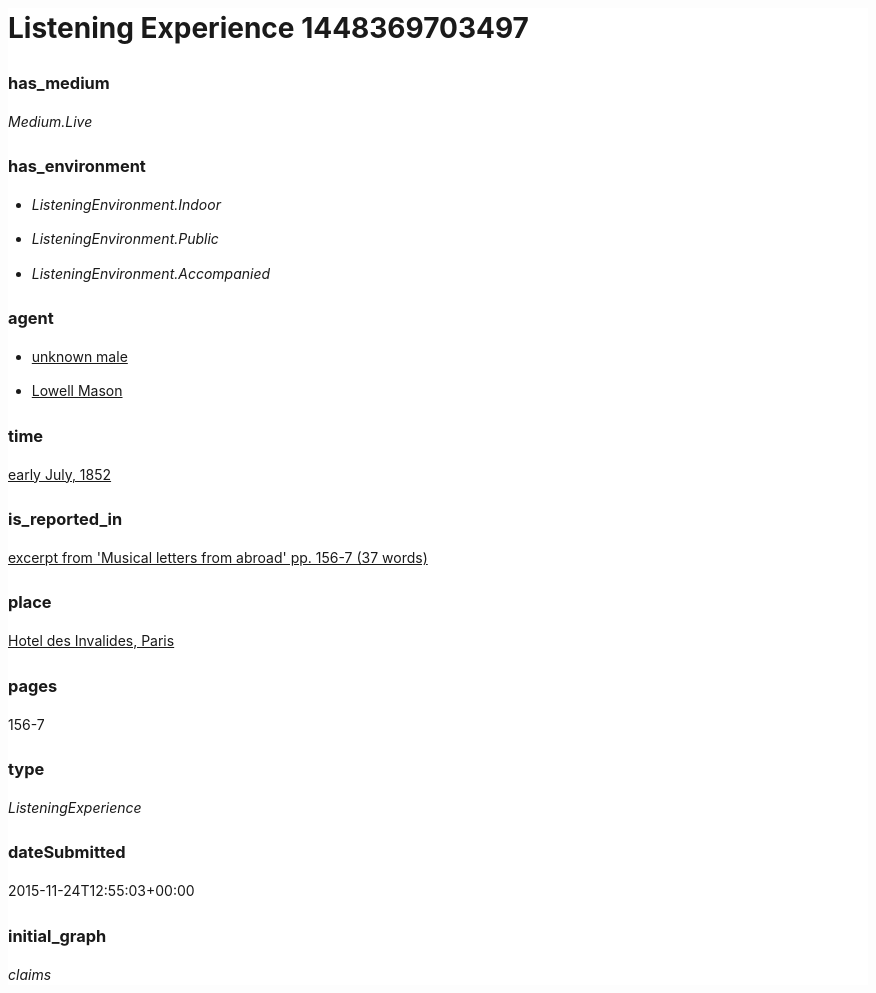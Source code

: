 # Listening Experience 1448369703497

### has_medium


*Medium.Live*

### has_environment

 - *ListeningEnvironment.Indoor*

 - *ListeningEnvironment.Public*

 - *ListeningEnvironment.Accompanied*

### agent

 - [unknown male](#unknown-male)

 - [Lowell Mason](#Lowell-Mason)

### time


[early July, 1852](#early-July-1852)

### is_reported_in


[excerpt from 'Musical letters from abroad' pp. 156-7 (37 words)](#excerpt-from-'Musical-letters-from-abroad'-pp.-156-7-(37-words))

### place


[Hotel des Invalides, Paris](#Hotel-des-Invalides-Paris)

### pages


156-7

### type


*ListeningExperience*

### dateSubmitted


2015-11-24T12:55:03+00:00

### initial_graph


*claims*
